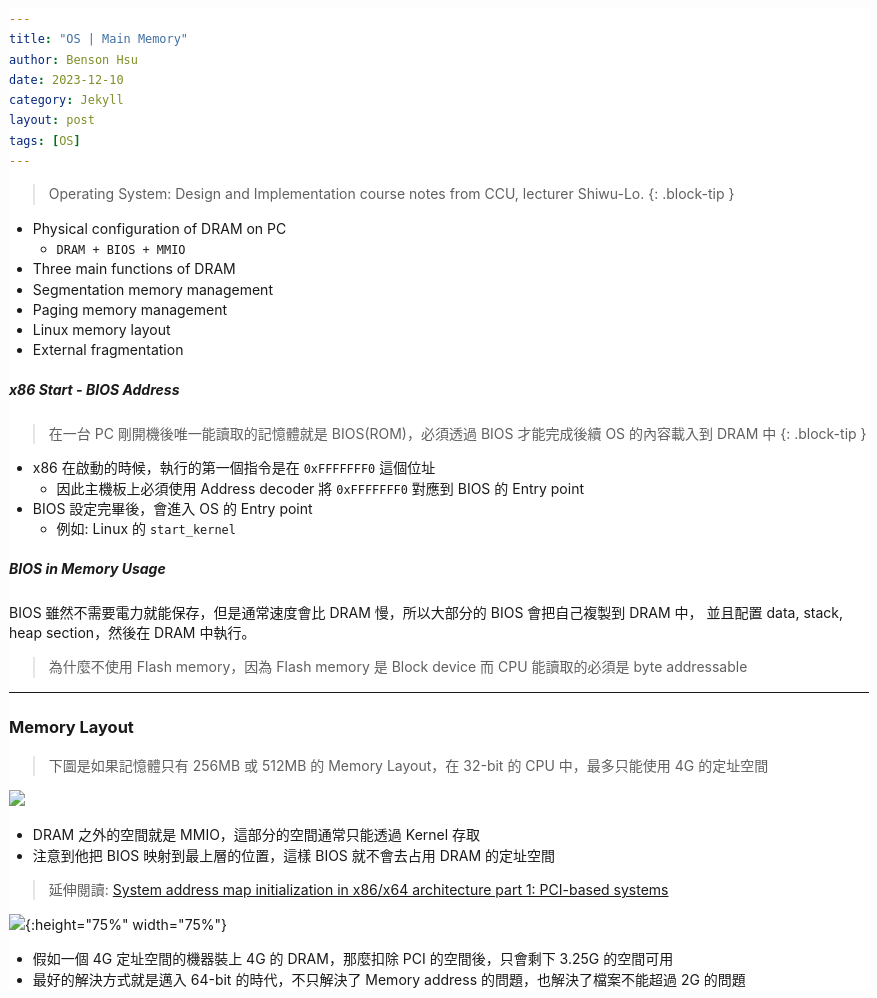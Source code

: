 ```yaml
---
title: "OS | Main Memory"
author: Benson Hsu
date: 2023-12-10
category: Jekyll
layout: post
tags: [OS]
---
```


> Operating System: Design and Implementation course notes from CCU, lecturer Shiwu-Lo. 
{: .block-tip }

-   Physical configuration of DRAM on PC
    -   `DRAM + BIOS + MMIO`
-   Three main functions of DRAM
-   Segmentation memory management
-   Paging memory management
-   Linux memory layout
-   External fragmentation

##### x86 Start - BIOS Address

> 在一台 PC 剛開機後唯一能讀取的記憶體就是 BIOS(ROM)，必須透過 BIOS 才能完成後續 OS 的內容載入到 DRAM 中
{: .block-tip }

-   x86 在啟動的時候，執行的第一個指令是在 `0xFFFFFFF0` 這個位址
    -   因此主機板上必須使用 Address decoder 將 `0xFFFFFFF0` 對應到 BIOS 的 Entry point
-   BIOS 設定完畢後，會進入 OS 的 Entry point
    -   例如: Linux 的 `start_kernel`

##### BIOS in Memory Usage

BIOS 雖然不需要電力就能保存，但是通常速度會比 DRAM 慢，所以大部分的 BIOS 會把自己複製到 DRAM 中，
並且配置 data, stack, heap section，然後在 DRAM 中執行。

> 為什麼不使用 Flash memory，因為 Flash memory 是 Block device 而 CPU 能讀取的必須是 byte addressable

---

### Memory Layout

> 下圖是如果記憶體只有 256MB 或 512MB 的 Memory Layout，在 32-bit 的 CPU 中，最多只能使用 4G 的定址空間

![](../assets/image/2023/12-10-main_memory/1.png)

-   DRAM 之外的空間就是 MMIO，這部分的空間通常只能透過 Kernel 存取
-   注意到他把 BIOS 映射到最上層的位置，這樣 BIOS 就不會去占用 DRAM 的定址空間

> 延伸閱讀: [System address map initialization in x86/x64 architecture part 1: PCI-based systems]

![](../assets/image/2023/12-10-main_memory/2.png){:height="75%" width="75%"}

-   假如一個 4G 定址空間的機器裝上 4G 的 DRAM，那麼扣除 PCI 的空間後，只會剩下 3.25G 的空間可用
-   最好的解決方式就是邁入 64-bit 的時代，不只解決了 Memory address 的問題，也解決了檔案不能超過 2G 的問題


[System address map initialization in x86/x64 architecture part 1: PCI-based systems]: https://resources.infosecinstitute.com/topics/hacking/system-address-map-initialization-in-x86x64-architecture-part-1-pci-based-systems/#gref
[Why does my motherboard see only 3,25 GB out of 4 GB RAM installed in my PC?]: https://www.quora.com/Why-does-my-motherboard-see-only-3-25-GB-out-of-4-GB-RAM-installed-in-my-PC
[Bios-e820]: https://en.wikipedia.org/wiki/E820
[Kernel/User page tables isolation]: https://en.wikipedia.org/wiki/Kernel_page-table_isolation
[实模式启动阶段：从bios获取内存信息]: https://zhuanlan.zhihu.com/p/590013141
[Memory Segmentation]: https://en.wikipedia.org/wiki/Memory_segmentation
[External Fragmentation]: https://en.wikipedia.org/wiki/Fragmentation_(computing)#External_fragmentation
[Internal Fragmentation]: https://en.wikipedia.org/wiki/Fragmentation_(computing)#Internal_fragmentation
[MPU_RBAR]: https://www.keil.com/pack/doc/CMSIS/Core/html/group__mpu8__functions.html#gafe39c2f98058bcac7e7e0501e64e7a9d
[Memory Protection Unit]: https://en.wikipedia.org/wiki/Memory_protection_unit
[Page Table]: https://en.wikipedia.org/wiki/Page_table
[Marvin Solomon CS 537]: https://pages.cs.wisc.edu/~solomon/cs537-old/last/paging.html
[Translation Lookaside Buffer]: https://en.wikipedia.org/wiki/Translation_lookaside_buffer
[Intel Sandy Bridge]: https://en.wikipedia.org/wiki/Sandy_Bridge
[bootmem]: https://www.kernel.org/doc/gorman/html/understand/understand022.html
[buddy system]: https://en.wikipedia.org/wiki/Buddy_memory_allocation
[Linux 核心設計: 記憶體管理]: https://hackmd.io/@sysprog/linux-memory
[Chapter 8  Slab Allocator]: https://www.kernel.org/doc/gorman/html/understand/understand011.html
[内存管理 slab 分配器]: https://zhuanlan.zhihu.com/p/358891862
[ptmalloc]: https://en.wikipedia.org/wiki/C_dynamic_memory_allocation#dlmalloc_and_ptmalloc
[Glibc 内存管理]: https://goo.gl/ALHVoh
[Overview of Malloc]: https://sourceware.org/glibc/wiki/MallocInternals